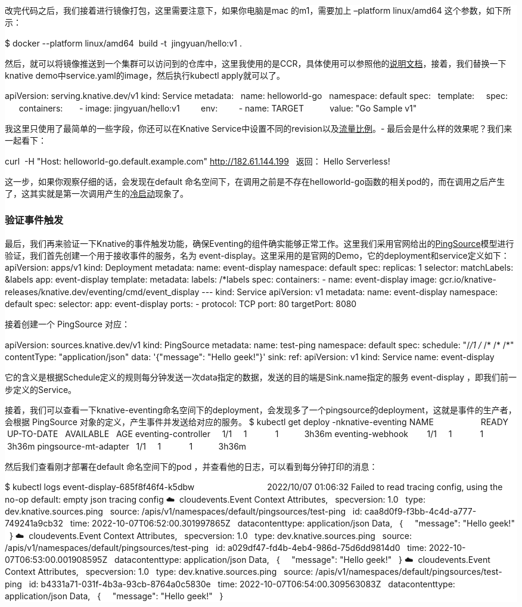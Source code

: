 改完代码之后，我们接着进行镜像打包，这里需要注意下，如果你电脑是mac 的m1，需要加上 –platform linux/amd64 这个参数，如下所示：

$ docker --platform linux/amd64  build -t  jingyuan/hello:v1 .

然后，就可以将镜像推送到一个集群可以访问到的仓库中，这里我使用的是CCR，具体使用可以参照他的[说明文档](https://cloud.baidu.com/product/ccr.html)，接着，我们替换一下knative demo中service.yaml的image，然后执行kubectl apply就可以了。

apiVersion: serving.knative.dev/v1 kind: Service metadata:   name: helloworld-go   namespace: default spec:   template:     spec:       containers:       - image: jingyuan/hello:v1         env:         - name: TARGET           value: "Go Sample v1"  

我这里只使用了最简单的一些字段，你还可以在Knative Service中设置不同的revision以及[流量比例](https://time.geekbang.org/column/article/565927)。- 最后会是什么样的效果呢？我们来一起看下：

curl  -H "Host: helloworld-go.default.example.com" http://182.61.144.199   返回： Hello Serverless!

这一步，如果你观察仔细的话，会发现在default 命名空间下，在调用之前是不存在helloworld-go函数的相关pod的，而在调用之后产生了，这其实就是第一次调用产生的[冷启动](https://time.geekbang.org/column/article/563691)现象了。

### 验证事件触发

最后，我们再来验证一下Knative的事件触发功能，确保Eventing的组件确实能够正常工作。这里我们采用官网给出的[PingSource](https://knative.dev/docs/eventing/sources/ping-source/#create-a-pingsource-object)模型进行验证，我们首先创建一个用于接收事件的服务，名为 event-display。这里采用的是官网的Demo，它的deployment和service定义如下：
apiVersion: apps/v1 kind: Deployment metadata: name: event-display namespace: default spec: replicas: 1 selector: matchLabels: &labels app: event-display template: metadata: labels: /*labels spec: containers: - name: event-display image: gcr.io/knative-releases/knative.dev/eventing/cmd/event_display --- kind: Service apiVersion: v1 metadata: name: event-display namespace: default spec: selector: app: event-display ports: - protocol: TCP port: 80 targetPort: 8080

接着创建一个 PingSource 对应：

apiVersion: sources.knative.dev/v1 kind: PingSource metadata: name: test-ping namespace: default spec: schedule: "/*/1 /* /* /* /*" contentType: "application/json" data: '{"message": "Hello geek!"}' sink: ref: apiVersion: v1 kind: Service name: event-display

它的含义是根据Schedule定义的规则每分钟发送一次data指定的数据，发送的目的端是Sink.name指定的服务 event-display ，即我们前一步定义的Service。

接着，我们可以查看一下knative-eventing命名空间下的deployment，会发现多了一个pingsource的deployment，这就是事件的生产者，会根据 PingSource 对象的定义，产生事件并发送给对应的服务。
$ kubectl get deploy -nknative-eventing NAME                    READY   UP-TO-DATE   AVAILABLE   AGE eventing-controller     1/1     1            1           3h36m eventing-webhook        1/1     1            1           3h36m pingsource-mt-adapter   1/1     1            1           3h36m

然后我们查看刚才部署在default 命名空间下的pod ，并查看他的日志，可以看到每分钟打印的消息：

$ kubectl logs event-display-685f8f46f4-k5dbw                               2022/10/07 01:06:32 Failed to read tracing config, using the no-op default: empty json tracing config ☁️  cloudevents.Event Context Attributes,   specversion: 1.0   type: dev.knative.sources.ping   source: /apis/v1/namespaces/default/pingsources/test-ping   id: caa8d0f9-f3bb-4c4d-a777-749241a9cb32   time: 2022-10-07T06:52:00.301997865Z   datacontenttype: application/json Data,   {     "message": "Hello geek!"   } ☁️  cloudevents.Event Context Attributes,   specversion: 1.0   type: dev.knative.sources.ping   source: /apis/v1/namespaces/default/pingsources/test-ping   id: a029df47-fd4b-4eb4-986d-75d6dd9814d0   time: 2022-10-07T06:53:00.001908595Z   datacontenttype: application/json Data,   {     "message": "Hello geek!"   } ☁️  cloudevents.Event Context Attributes,   specversion: 1.0   type: dev.knative.sources.ping   source: /apis/v1/namespaces/default/pingsources/test-ping   id: b4331a71-031f-4b3a-93cb-8764a0c5830e   time: 2022-10-07T06:54:00.309563083Z   datacontenttype: application/json Data,   {     "message": "Hello geek!"   }
